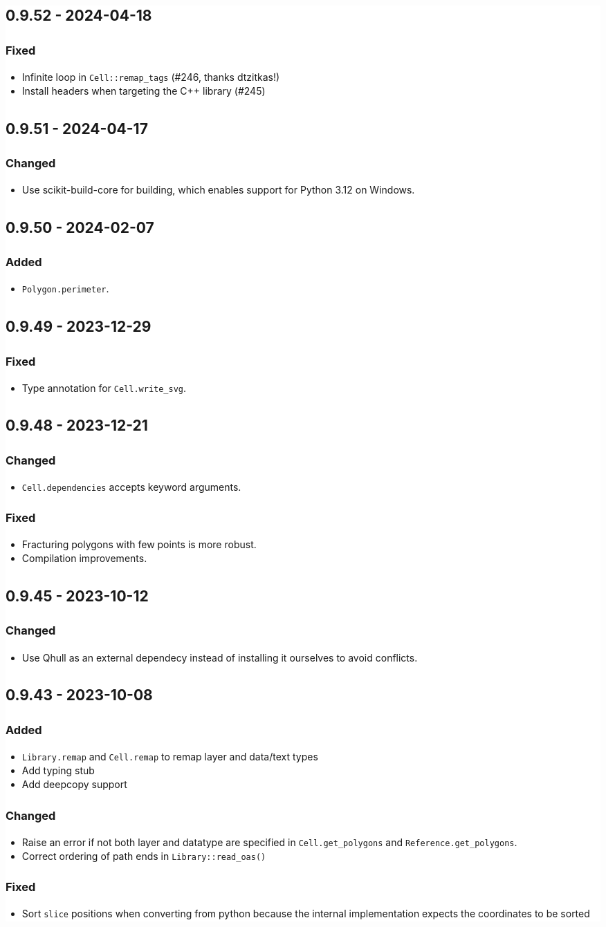 ## 0.9.52 - 2024-04-18
### Fixed
- Infinite loop in `Cell::remap_tags` (#246, thanks dtzitkas!)
- Install headers when targeting the C++ library (#245)

## 0.9.51 - 2024-04-17
### Changed
- Use scikit-build-core for building, which enables support for Python 3.12 on Windows.

## 0.9.50 - 2024-02-07
### Added
- `Polygon.perimeter`.

## 0.9.49 - 2023-12-29
### Fixed
- Type annotation for `Cell.write_svg`.

## 0.9.48 - 2023-12-21
### Changed
- `Cell.dependencies` accepts keyword arguments.
### Fixed
- Fracturing polygons with few points is more robust.
- Compilation improvements.

## 0.9.45 - 2023-10-12
### Changed
- Use Qhull as an external dependecy instead of installing it ourselves to avoid conflicts.

## 0.9.43 - 2023-10-08
### Added
- `Library.remap` and `Cell.remap` to remap layer and data/text types
- Add typing stub
- Add deepcopy support
### Changed
- Raise an error if not both layer and datatype are specified in `Cell.get_polygons` and `Reference.get_polygons`.
- Correct ordering of path ends in `Library::read_oas()`
### Fixed
- Sort `slice` positions when converting from python because the internal implementation expects the coordinates to be sorted
